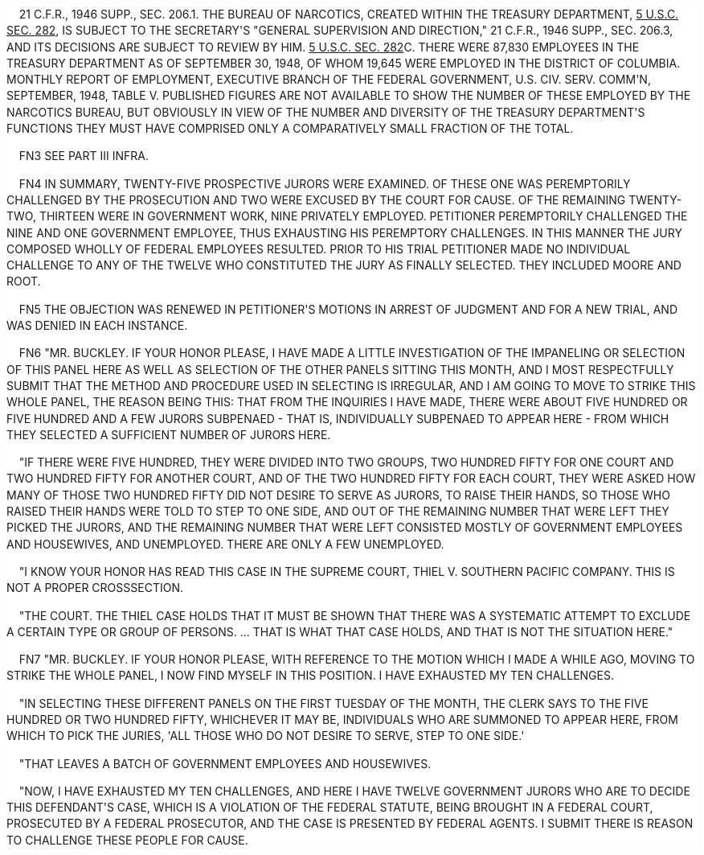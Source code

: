     21 C.F.R., 1946 SUPP., SEC. 206.1.  THE BUREAU OF NARCOTICS, CREATED WITHIN THE TREASURY DEPARTMENT, [5 U.S.C. SEC. 282][/us/usc/t5/s282], IS SUBJECT TO THE SECRETARY'S "GENERAL SUPERVISION AND DIRECTION," 21 C.F.R., 1946 SUPP., SEC. 206.3, AND ITS DECISIONS ARE SUBJECT TO REVIEW BY HIM.  [5 U.S.C. SEC. 282][/us/usc/t5/s282]C.  THERE WERE 87,830 EMPLOYEES IN THE TREASURY DEPARTMENT AS OF SEPTEMBER 30, 1948, OF WHOM 19,645 WERE EMPLOYED IN THE DISTRICT OF COLUMBIA.  MONTHLY REPORT OF EMPLOYMENT, EXECUTIVE BRANCH OF THE FEDERAL GOVERNMENT, U.S. CIV. SERV. COMM'N, SEPTEMBER, 1948, TABLE V. PUBLISHED FIGURES ARE NOT AVAILABLE TO SHOW THE NUMBER OF THESE EMPLOYED BY THE NARCOTICS BUREAU, BUT OBVIOUSLY IN VIEW OF THE NUMBER AND DIVERSITY OF THE TREASURY DEPARTMENT'S FUNCTIONS THEY MUST HAVE COMPRISED ONLY A COMPARATIVELY SMALL FRACTION OF THE TOTAL.

    FN3  SEE PART III INFRA.

    FN4  IN SUMMARY, TWENTY-FIVE PROSPECTIVE JURORS WERE EXAMINED.  OF THESE ONE WAS PEREMPTORILY CHALLENGED BY THE PROSECUTION AND TWO WERE EXCUSED BY THE COURT FOR CAUSE.  OF THE REMAINING TWENTY-TWO, THIRTEEN WERE IN GOVERNMENT WORK, NINE PRIVATELY EMPLOYED.  PETITIONER PEREMPTORILY CHALLENGED THE NINE AND ONE GOVERNMENT EMPLOYEE, THUS EXHAUSTING HIS PEREMPTORY CHALLENGES.  IN THIS MANNER THE JURY COMPOSED WHOLLY OF FEDERAL EMPLOYEES RESULTED.  PRIOR TO HIS TRIAL PETITIONER MADE NO INDIVIDUAL CHALLENGE TO ANY OF THE TWELVE WHO CONSTITUTED THE JURY AS FINALLY SELECTED.  THEY INCLUDED MOORE AND ROOT.

    FN5  THE OBJECTION WAS RENEWED IN PETITIONER'S MOTIONS IN ARREST OF JUDGMENT AND FOR A NEW TRIAL, AND WAS DENIED IN EACH INSTANCE.

    FN6  "MR. BUCKLEY.  IF YOUR HONOR PLEASE, I HAVE MADE A LITTLE INVESTIGATION OF THE IMPANELING OR SELECTION OF THIS PANEL HERE AS WELL AS SELECTION OF THE OTHER PANELS SITTING THIS MONTH, AND I MOST RESPECTFULLY SUBMIT THAT THE METHOD AND PROCEDURE USED IN SELECTING IS IRREGULAR, AND I AM GOING TO MOVE TO STRIKE THIS WHOLE PANEL, THE REASON BEING THIS:  THAT FROM THE INQUIRIES I HAVE MADE, THERE WERE ABOUT FIVE HUNDRED OR FIVE HUNDRED AND A FEW JURORS SUBPENAED - THAT IS, INDIVIDUALLY SUBPENAED TO APPEAR HERE - FROM WHICH THEY SELECTED A SUFFICIENT NUMBER OF JURORS HERE.

    "IF THERE WERE FIVE HUNDRED, THEY WERE DIVIDED INTO TWO GROUPS, TWO HUNDRED FIFTY FOR ONE COURT AND TWO HUNDRED FIFTY FOR ANOTHER COURT, AND OF THE TWO HUNDRED FIFTY FOR EACH COURT, THEY WERE ASKED HOW MANY OF THOSE TWO HUNDRED FIFTY DID NOT DESIRE TO SERVE AS JURORS, TO RAISE THEIR HANDS, SO THOSE WHO RAISED THEIR HANDS WERE TOLD TO STEP TO ONE SIDE, AND OUT OF THE REMAINING NUMBER THAT WERE LEFT THEY PICKED THE JURORS, AND THE REMAINING NUMBER THAT WERE LEFT CONSISTED MOSTLY OF GOVERNMENT EMPLOYEES AND HOUSEWIVES, AND UNEMPLOYED.  THERE ARE ONLY A FEW UNEMPLOYED.

    "I KNOW YOUR HONOR HAS READ THIS CASE IN THE SUPREME COURT, THIEL V. SOUTHERN PACIFIC COMPANY.  THIS IS NOT A PROPER CROSSSECTION.

    "THE COURT.  THE THIEL CASE HOLDS THAT IT MUST BE SHOWN THAT THERE WAS A SYSTEMATIC ATTEMPT TO EXCLUDE A CERTAIN TYPE OR GROUP OF PERSONS.  ...  THAT IS WHAT THAT CASE HOLDS, AND THAT IS NOT THE SITUATION HERE."

    FN7  "MR. BUCKLEY.  IF YOUR HONOR PLEASE, WITH REFERENCE TO THE MOTION WHICH I MADE A WHILE AGO, MOVING TO STRIKE THE WHOLE PANEL, I NOW FIND MYSELF IN THIS POSITION.  I HAVE EXHAUSTED MY TEN CHALLENGES.

    "IN SELECTING THESE DIFFERENT PANELS ON THE FIRST TUESDAY OF THE MONTH, THE CLERK SAYS TO THE FIVE HUNDRED OR TWO HUNDRED FIFTY, WHICHEVER IT MAY BE, INDIVIDUALS WHO ARE SUMMONED TO APPEAR HERE, FROM WHICH TO PICK THE JURIES, 'ALL THOSE WHO DO NOT DESIRE TO SERVE, STEP TO ONE SIDE.'

    "THAT LEAVES A BATCH OF GOVERNMENT EMPLOYEES AND HOUSEWIVES.

    "NOW, I HAVE EXHAUSTED MY TEN CHALLENGES, AND HERE I HAVE TWELVE GOVERNMENT JURORS WHO ARE TO DECIDE THIS DEFENDANT'S CASE, WHICH IS A VIOLATION OF THE FEDERAL STATUTE, BEING BROUGHT IN A FEDERAL COURT, PROSECUTED BY A FEDERAL PROSECUTOR, AND THE CASE IS PRESENTED BY FEDERAL AGENTS.  I SUBMIT THERE IS REASON TO CHALLENGE THESE PEOPLE FOR CAUSE.


[/us/courts/scotus/usReporter/335/497]: https://publicdocs.github.io/go/links?ns=uslm-x&ref=%2Fus%2Fcourts%2Fscotus%2FusReporter%2F335%2F497
[/us/courts/scotus/usReporter/299/123]: https://publicdocs.github.io/go/links?ns=uslm-x&ref=%2Fus%2Fcourts%2Fscotus%2FusReporter%2F299%2F123
[/us/usc/t26/s2553]: https://publicdocs.github.io/go/links?ns=uslm&ref=%2Fus%2Fusc%2Ft26%2Fs2553
[/us/courts/scotus/usReporter/333/873]: https://publicdocs.github.io/go/links?ns=uslm-x&ref=%2Fus%2Fcourts%2Fscotus%2FusReporter%2F333%2F873
[/us/courts/scotus/usReporter/333/873]: https://publicdocs.github.io/go/links?ns=uslm-x&ref=%2Fus%2Fcourts%2Fscotus%2FusReporter%2F333%2F873
[/us/courts/scotus/usReporter/165/36]: https://publicdocs.github.io/go/links?ns=uslm-x&ref=%2Fus%2Fcourts%2Fscotus%2FusReporter%2F165%2F36
[/us/courts/scotus/usReporter/315/60]: https://publicdocs.github.io/go/links?ns=uslm-x&ref=%2Fus%2Fcourts%2Fscotus%2FusReporter%2F315%2F60
[/us/courts/scotus/usReporter/162/592]: https://publicdocs.github.io/go/links?ns=uslm-x&ref=%2Fus%2Fcourts%2Fscotus%2FusReporter%2F162%2F592
[/us/courts/scotus/usReporter/188/519]: https://publicdocs.github.io/go/links?ns=uslm-x&ref=%2Fus%2Fcourts%2Fscotus%2FusReporter%2F188%2F519
[/us/courts/scotus/usReporter/200/316]: https://publicdocs.github.io/go/links?ns=uslm-x&ref=%2Fus%2Fcourts%2Fscotus%2FusReporter%2F200%2F316
[/us/courts/scotus/usReporter/189/426]: https://publicdocs.github.io/go/links?ns=uslm-x&ref=%2Fus%2Fcourts%2Fscotus%2FusReporter%2F189%2F426
[/us/courts/scotus/usReporter/328/217]: https://publicdocs.github.io/go/links?ns=uslm-x&ref=%2Fus%2Fcourts%2Fscotus%2FusReporter%2F328%2F217
[/us/courts/scotus/usReporter/299/123]: https://publicdocs.github.io/go/links?ns=uslm-x&ref=%2Fus%2Fcourts%2Fscotus%2FusReporter%2F299%2F123
[/us/courts/scotus/usReporter/212/183]: https://publicdocs.github.io/go/links?ns=uslm-x&ref=%2Fus%2Fcourts%2Fscotus%2FusReporter%2F212%2F183
[/us/courts/scotus/usReporter/187/159]: https://publicdocs.github.io/go/links?ns=uslm-x&ref=%2Fus%2Fcourts%2Fscotus%2FusReporter%2F187%2F159
[/us/courts/scotus/usReporter/109/65]: https://publicdocs.github.io/go/links?ns=uslm-x&ref=%2Fus%2Fcourts%2Fscotus%2FusReporter%2F109%2F65
[/us/courts/scotus/usReporter/160/293]: https://publicdocs.github.io/go/links?ns=uslm-x&ref=%2Fus%2Fcourts%2Fscotus%2FusReporter%2F160%2F293
[/us/usc/t26/s2553]: https://publicdocs.github.io/go/links?ns=uslm&ref=%2Fus%2Fusc%2Ft26%2Fs2553
[/us/usc/t26/s2606]: https://publicdocs.github.io/go/links?ns=uslm&ref=%2Fus%2Fusc%2Ft26%2Fs2606
[/us/usc/t5/s282]: https://publicdocs.github.io/go/links?ns=uslm&ref=%2Fus%2Fusc%2Ft5%2Fs282
[/us/usc/t5/s282]: https://publicdocs.github.io/go/links?ns=uslm&ref=%2Fus%2Fusc%2Ft5%2Fs282
[/us/courts/scotus/usReporter/250/583]: https://publicdocs.github.io/go/links?ns=uslm-x&ref=%2Fus%2Fcourts%2Fscotus%2FusReporter%2F250%2F583
[/us/courts/scotus/usReporter/299/123]: https://publicdocs.github.io/go/links?ns=uslm-x&ref=%2Fus%2Fcourts%2Fscotus%2FusReporter%2F299%2F123
[/us/stat/17/282]: https://publicdocs.github.io/go/links?ns=uslm&ref=%2Fus%2Fstat%2F17%2F282
[/us/stat/1/112]: https://publicdocs.github.io/go/links?ns=uslm&ref=%2Fus%2Fstat%2F1%2F112
[/us/courts/scotus/usReporter/151/396]: https://publicdocs.github.io/go/links?ns=uslm-x&ref=%2Fus%2Fcourts%2Fscotus%2FusReporter%2F151%2F396
[/us/courts/scotus/usReporter/146/370]: https://publicdocs.github.io/go/links?ns=uslm-x&ref=%2Fus%2Fcourts%2Fscotus%2FusReporter%2F146%2F370
[/us/courts/scotus/usReporter/245/480]: https://publicdocs.github.io/go/links?ns=uslm-x&ref=%2Fus%2Fcourts%2Fscotus%2FusReporter%2F245%2F480
[/us/courts/scotus/usReporter/212/278]: https://publicdocs.github.io/go/links?ns=uslm-x&ref=%2Fus%2Fcourts%2Fscotus%2FusReporter%2F212%2F278
[/us/courts/scotus/usReporter/100/313]: https://publicdocs.github.io/go/links?ns=uslm-x&ref=%2Fus%2Fcourts%2Fscotus%2FusReporter%2F100%2F313
[/us/courts/scotus/usReporter/332/261]: https://publicdocs.github.io/go/links?ns=uslm-x&ref=%2Fus%2Fcourts%2Fscotus%2FusReporter%2F332%2F261
[/us/courts/scotus/usReporter/328/217]: https://publicdocs.github.io/go/links?ns=uslm-x&ref=%2Fus%2Fcourts%2Fscotus%2FusReporter%2F328%2F217
[/us/courts/scotus/usReporter/325/398]: https://publicdocs.github.io/go/links?ns=uslm-x&ref=%2Fus%2Fcourts%2Fscotus%2FusReporter%2F325%2F398
[/us/courts/scotus/usReporter/329/187]: https://publicdocs.github.io/go/links?ns=uslm-x&ref=%2Fus%2Fcourts%2Fscotus%2FusReporter%2F329%2F187
[/us/courts/scotus/usReporter/328/217]: https://publicdocs.github.io/go/links?ns=uslm-x&ref=%2Fus%2Fcourts%2Fscotus%2FusReporter%2F328%2F217
[/us/courts/scotus/usReporter/315/60]: https://publicdocs.github.io/go/links?ns=uslm-x&ref=%2Fus%2Fcourts%2Fscotus%2FusReporter%2F315%2F60
[/us/courts/scotus/usReporter/329/187]: https://publicdocs.github.io/go/links?ns=uslm-x&ref=%2Fus%2Fcourts%2Fscotus%2FusReporter%2F329%2F187
[/us/courts/scotus/usReporter/328/217]: https://publicdocs.github.io/go/links?ns=uslm-x&ref=%2Fus%2Fcourts%2Fscotus%2FusReporter%2F328%2F217
[/us/courts/scotus/usReporter/315/60]: https://publicdocs.github.io/go/links?ns=uslm-x&ref=%2Fus%2Fcourts%2Fscotus%2FusReporter%2F315%2F60
[/us/courts/scotus/usReporter/333/565]: https://publicdocs.github.io/go/links?ns=uslm-x&ref=%2Fus%2Fcourts%2Fscotus%2FusReporter%2F333%2F565
[/us/courts/scotus/usReporter/332/261]: https://publicdocs.github.io/go/links?ns=uslm-x&ref=%2Fus%2Fcourts%2Fscotus%2FusReporter%2F332%2F261
[/us/courts/scotus/usReporter/299/123]: https://publicdocs.github.io/go/links?ns=uslm-x&ref=%2Fus%2Fcourts%2Fscotus%2FusReporter%2F299%2F123
[/us/courts/scotus/usReporter/212/183]: https://publicdocs.github.io/go/links?ns=uslm-x&ref=%2Fus%2Fcourts%2Fscotus%2FusReporter%2F212%2F183